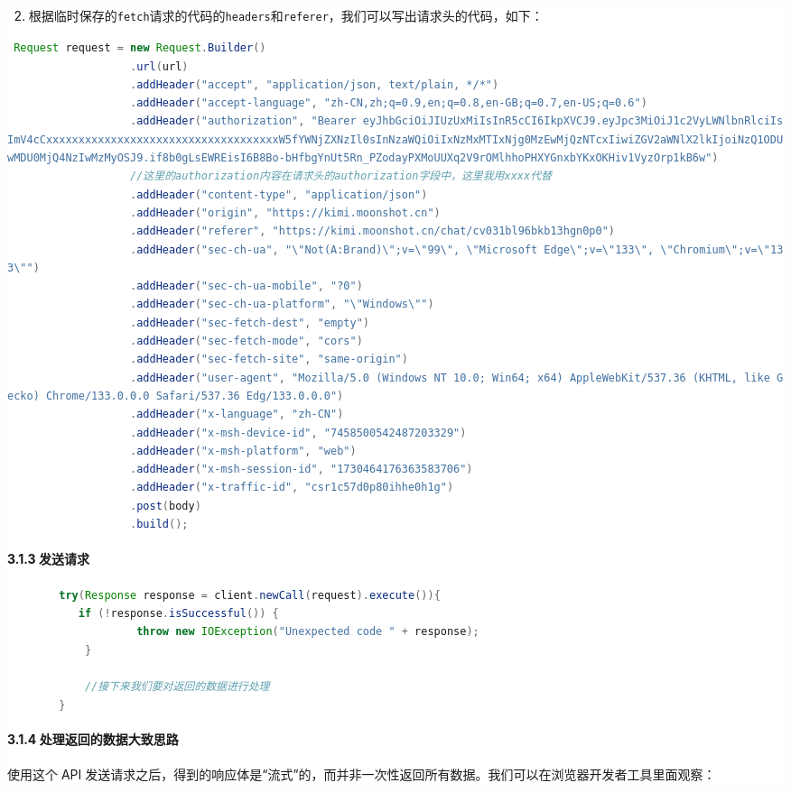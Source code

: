 2.  根据临时保存的`fetch`请求的代码的`headers`和`referer`，我们可以写出请求头的代码，如下：

```java
 Request request = new Request.Builder()
                   .url(url)
                   .addHeader("accept", "application/json, text/plain, */*")
                   .addHeader("accept-language", "zh-CN,zh;q=0.9,en;q=0.8,en-GB;q=0.7,en-US;q=0.6")
                   .addHeader("authorization", "Bearer eyJhbGciOiJIUzUxMiIsInR5cCI6IkpXVCJ9.eyJpc3MiOiJ1c2VyLWNlbnRlciIsImV4cCxxxxxxxxxxxxxxxxxxxxxxxxxxxxxxxxxxxxW5fYWNjZXNzIl0sInNzaWQiOiIxNzMxMTIxNjg0MzEwMjQzNTcxIiwiZGV2aWNlX2lkIjoiNzQ1ODUwMDU0MjQ4NzIwMzMyOSJ9.if8b0gLsEWREisI6B8Bo-bHfbgYnUt5Rn_PZodayPXMoUUXq2V9rOMlhhoPHXYGnxbYKxOKHiv1VyzOrp1kB6w")
                   //这里的authorization内容在请求头的authorization字段中，这里我用xxxx代替
                   .addHeader("content-type", "application/json")
                   .addHeader("origin", "https://kimi.moonshot.cn")
                   .addHeader("referer", "https://kimi.moonshot.cn/chat/cv031bl96bkb13hgn0p0")
                   .addHeader("sec-ch-ua", "\"Not(A:Brand)\";v=\"99\", \"Microsoft Edge\";v=\"133\", \"Chromium\";v=\"133\"")
                   .addHeader("sec-ch-ua-mobile", "?0")
                   .addHeader("sec-ch-ua-platform", "\"Windows\"")
                   .addHeader("sec-fetch-dest", "empty")
                   .addHeader("sec-fetch-mode", "cors")
                   .addHeader("sec-fetch-site", "same-origin")
                   .addHeader("user-agent", "Mozilla/5.0 (Windows NT 10.0; Win64; x64) AppleWebKit/537.36 (KHTML, like Gecko) Chrome/133.0.0.0 Safari/537.36 Edg/133.0.0.0")
                   .addHeader("x-language", "zh-CN")
                   .addHeader("x-msh-device-id", "7458500542487203329")
                   .addHeader("x-msh-platform", "web")
                   .addHeader("x-msh-session-id", "1730464176363583706")
                   .addHeader("x-traffic-id", "csr1c57d0p80ihhe0h1g")
                   .post(body)
                   .build();
```

#### 3.1.3 发送请求

```java
        try(Response response = client.newCall(request).execute()){
           if (!response.isSuccessful()) {
                    throw new IOException("Unexpected code " + response);
            }

            //接下来我们要对返回的数据进行处理
        }
```

#### 3.1.4 处理返回的数据大致思路

使用这个 API 发送请求之后，得到的响应体是“流式”的，而并非一次性返回所有数据。我们可以在浏览器开发者工具里面观察：